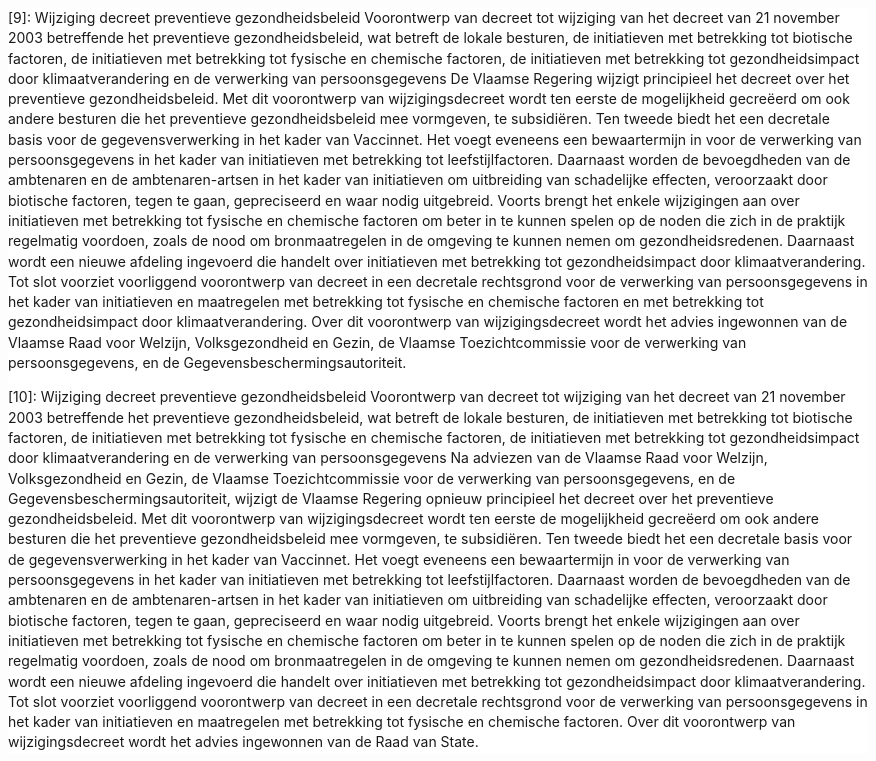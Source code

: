 \[9\]: Wijziging decreet preventieve gezondheidsbeleid Voorontwerp van decreet tot wijziging van het decreet van 21 november 2003 betreffende het preventieve gezondheidsbeleid, wat betreft de lokale besturen, de initiatieven met betrekking tot biotische factoren, de initiatieven met betrekking tot fysische en chemische factoren, de initiatieven met betrekking tot gezondheidsimpact door klimaatverandering en de verwerking van persoonsgegevens  De Vlaamse Regering wijzigt principieel het decreet over het preventieve gezondheidsbeleid. Met dit voorontwerp van wijzigingsdecreet wordt ten eerste de mogelijkheid gecreëerd om ook andere besturen die het preventieve gezondheidsbeleid mee vormgeven, te subsidiëren. Ten tweede biedt het een decretale basis voor de gegevensverwerking in het kader van Vaccinnet. Het voegt eveneens een bewaartermijn in voor de verwerking van persoonsgegevens in het kader van initiatieven met betrekking tot leefstijlfactoren. Daarnaast worden de bevoegdheden van de ambtenaren en de ambtenaren-artsen in het kader van initiatieven om uitbreiding van schadelijke effecten, veroorzaakt door biotische factoren, tegen te gaan, gepreciseerd en waar nodig uitgebreid. Voorts brengt het enkele wijzigingen aan over initiatieven met betrekking tot fysische en chemische factoren om beter in te kunnen spelen op de noden die zich in de praktijk regelmatig voordoen, zoals de nood om bronmaatregelen in de omgeving te kunnen nemen om gezondheidsredenen. Daarnaast wordt een nieuwe afdeling ingevoerd die handelt over initiatieven met betrekking tot gezondheidsimpact door klimaatverandering. Tot slot voorziet voorliggend voorontwerp van decreet in een decretale rechtsgrond voor de verwerking van persoonsgegevens in het kader van initiatieven en maatregelen met betrekking tot fysische en chemische factoren en met betrekking tot gezondheidsimpact door klimaatverandering. Over dit voorontwerp van wijzigingsdecreet wordt het advies ingewonnen van de Vlaamse Raad voor Welzijn, Volksgezondheid en Gezin, de Vlaamse Toezichtcommissie voor de verwerking van persoonsgegevens, en de Gegevensbeschermingsautoriteit.

\[10\]: Wijziging decreet preventieve gezondheidsbeleid Voorontwerp van decreet tot wijziging van het decreet van 21 november 2003 betreffende het preventieve gezondheidsbeleid, wat betreft de lokale besturen, de initiatieven met betrekking tot biotische factoren, de initiatieven met betrekking tot fysische en chemische factoren, de initiatieven met betrekking tot gezondheidsimpact door klimaatverandering en de verwerking van persoonsgegevens  Na adviezen van de Vlaamse Raad voor Welzijn, Volksgezondheid en Gezin, de Vlaamse Toezichtcommissie voor de verwerking van persoonsgegevens, en de Gegevensbeschermingsautoriteit, wijzigt de Vlaamse Regering opnieuw principieel het decreet over het preventieve gezondheidsbeleid. Met dit voorontwerp van wijzigingsdecreet wordt ten eerste de mogelijkheid gecreëerd om ook andere besturen die het preventieve gezondheidsbeleid mee vormgeven, te subsidiëren. Ten tweede biedt het een decretale basis voor de gegevensverwerking in het kader van Vaccinnet. Het voegt eveneens een bewaartermijn in voor de verwerking van persoonsgegevens in het kader van initiatieven met betrekking tot leefstijlfactoren. Daarnaast worden de bevoegdheden van de ambtenaren en de ambtenaren-artsen in het kader van initiatieven om uitbreiding van schadelijke effecten, veroorzaakt door biotische factoren, tegen te gaan, gepreciseerd en waar nodig uitgebreid. Voorts brengt het enkele wijzigingen aan over initiatieven met betrekking tot fysische en chemische factoren om beter in te kunnen spelen op de noden die zich in de praktijk regelmatig voordoen, zoals de nood om bronmaatregelen in de omgeving te kunnen nemen om gezondheidsredenen. Daarnaast wordt een nieuwe afdeling ingevoerd die handelt over initiatieven met betrekking tot gezondheidsimpact door klimaatverandering. Tot slot voorziet voorliggend voorontwerp van decreet in een decretale rechtsgrond voor de verwerking van persoonsgegevens in het kader van initiatieven en maatregelen met betrekking tot fysische en chemische factoren. Over dit voorontwerp van wijzigingsdecreet wordt het advies ingewonnen van de Raad van State.


